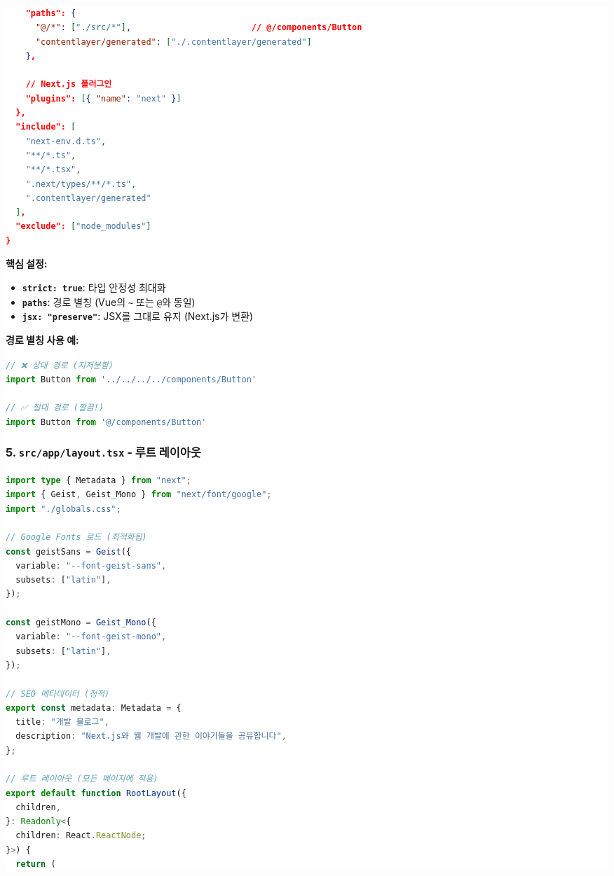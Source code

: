```json
    "paths": {
      "@/*": ["./src/*"],                        // @/components/Button
      "contentlayer/generated": ["./.contentlayer/generated"]
    },
    
    // Next.js 플러그인
    "plugins": [{ "name": "next" }]
  },
  "include": [
    "next-env.d.ts",
    "**/*.ts",
    "**/*.tsx",
    ".next/types/**/*.ts",
    ".contentlayer/generated"
  ],
  "exclude": ["node_modules"]
}
```

**핵심 설정:**

- **`strict: true`**: 타입 안정성 최대화
- **`paths`**: 경로 별칭 (Vue의 `~` 또는 `@`와 동일)
- **`jsx: "preserve"`**: JSX를 그대로 유지 (Next.js가 변환)

**경로 별칭 사용 예:**

```typescript
// ❌ 상대 경로 (지저분함)
import Button from '../../../../components/Button'

// ✅ 절대 경로 (깔끔!)
import Button from '@/components/Button'
```

### 5. `src/app/layout.tsx` - 루트 레이아웃

```typescript
import type { Metadata } from "next";
import { Geist, Geist_Mono } from "next/font/google";
import "./globals.css";

// Google Fonts 로드 (최적화됨)
const geistSans = Geist({
  variable: "--font-geist-sans",
  subsets: ["latin"],
});

const geistMono = Geist_Mono({
  variable: "--font-geist-mono",
  subsets: ["latin"],
});

// SEO 메타데이터 (정적)
export const metadata: Metadata = {
  title: "개발 블로그",
  description: "Next.js와 웹 개발에 관한 이야기들을 공유합니다",
};

// 루트 레이아웃 (모든 페이지에 적용)
export default function RootLayout({
  children,
}: Readonly<{
  children: React.ReactNode;
}>) {
  return (
```